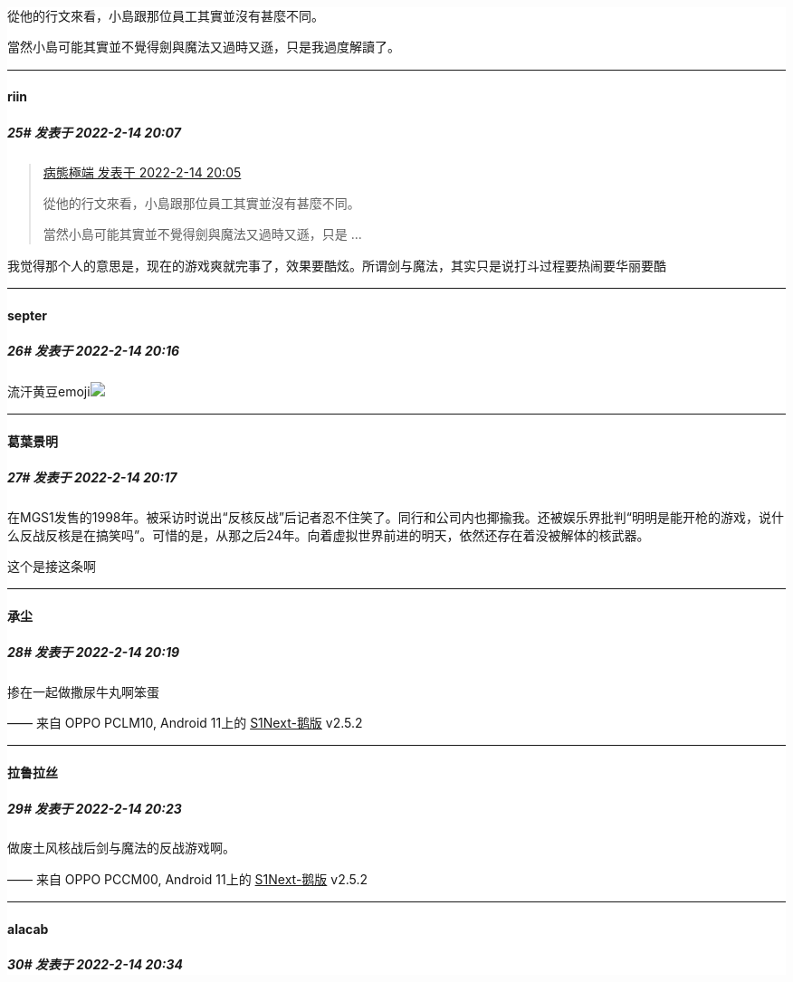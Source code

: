 從他的行文來看，小島跟那位員工其實並沒有甚麼不同。

當然小島可能其實並不覺得劍與魔法又過時又遜，只是我過度解讀了。

*****

####  riin  
##### 25#       发表于 2022-2-14 20:07

<blockquote><a href="httphttps://bbs.saraba1st.com/2b/forum.php?mod=redirect&amp;goto=findpost&amp;pid=54685970&amp;ptid=2052552" target="_blank">病態極端 发表于 2022-2-14 20:05</a>

從他的行文來看，小島跟那位員工其實並沒有甚麼不同。

當然小島可能其實並不覺得劍與魔法又過時又遜，只是 ...</blockquote>
我觉得那个人的意思是，现在的游戏爽就完事了，效果要酷炫。所谓剑与魔法，其实只是说打斗过程要热闹要华丽要酷

*****

####  septer  
##### 26#       发表于 2022-2-14 20:16

流汗黄豆emoji<img src="https://static.saraba1st.com/image/smiley/face2017/067.png" referrerpolicy="no-referrer">

*****

####  葛葉景明  
##### 27#       发表于 2022-2-14 20:17

在MGS1发售的1998年。被采访时说出“反核反战”后记者忍不住笑了。同行和公司内也揶揄我。还被娱乐界批判“明明是能开枪的游戏，说什么反战反核是在搞笑吗”。可惜的是，从那之后24年。向着虚拟世界前进的明天，依然还存在着没被解体的核武器。 ​​​

这个是接这条啊

*****

####  承尘  
##### 28#       发表于 2022-2-14 20:19

掺在一起做撒尿牛丸啊笨蛋

—— 来自 OPPO PCLM10, Android 11上的 [S1Next-鹅版](https://github.com/ykrank/S1-Next/releases) v2.5.2

*****

####  拉鲁拉丝  
##### 29#       发表于 2022-2-14 20:23

做废土风核战后剑与魔法的反战游戏啊。

—— 来自 OPPO PCCM00, Android 11上的 [S1Next-鹅版](https://github.com/ykrank/S1-Next/releases) v2.5.2

*****

####  alacab  
##### 30#       发表于 2022-2-14 20:34
